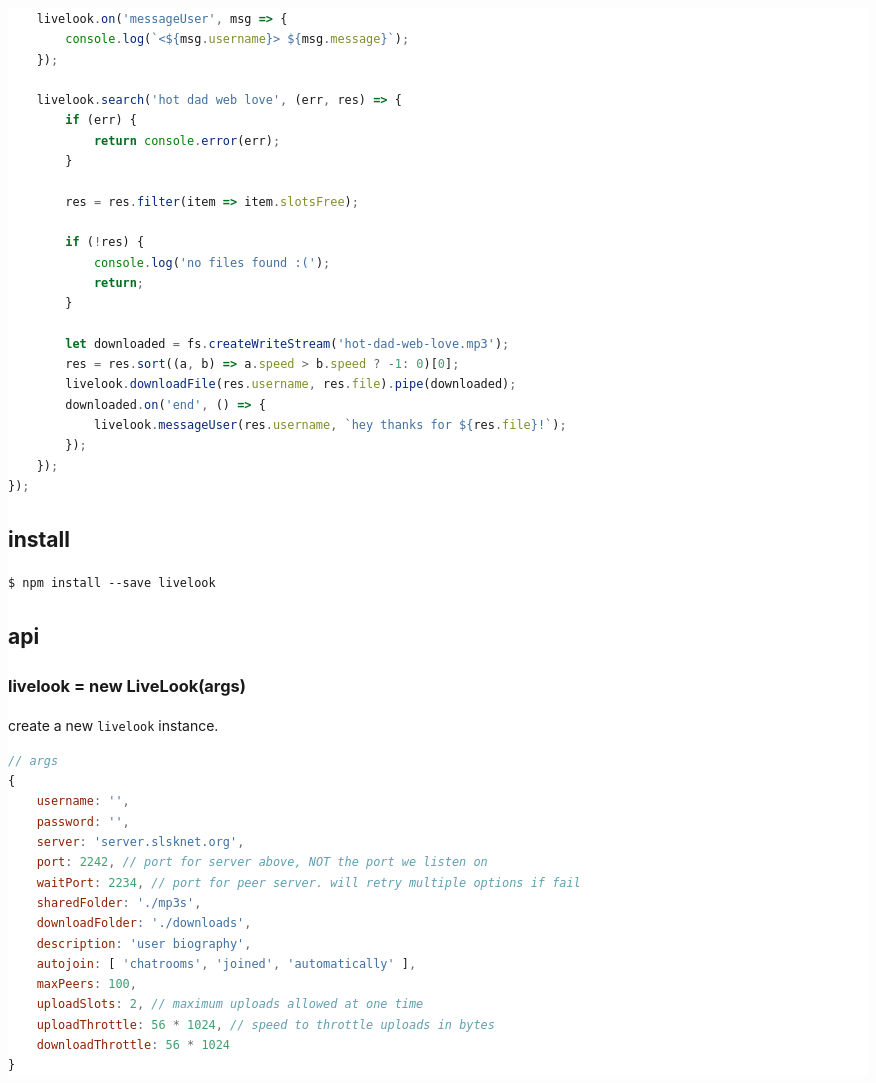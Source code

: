 ```javascript
    livelook.on('messageUser', msg => {
        console.log(`<${msg.username}> ${msg.message}`);
    });

    livelook.search('hot dad web love', (err, res) => {
        if (err) {
            return console.error(err);
        }

        res = res.filter(item => item.slotsFree);

        if (!res) {
            console.log('no files found :(');
            return;
        }

        let downloaded = fs.createWriteStream('hot-dad-web-love.mp3');
        res = res.sort((a, b) => a.speed > b.speed ? -1: 0)[0];
        livelook.downloadFile(res.username, res.file).pipe(downloaded);
        downloaded.on('end', () => {
            livelook.messageUser(res.username, `hey thanks for ${res.file}!`);
        });
    });
});
```
## install

	$ npm install --save livelook

## api
### livelook = new LiveLook(args)
create a new `livelook` instance.

```javascript
// args
{
    username: '',
    password: '',
    server: 'server.slsknet.org',
    port: 2242, // port for server above, NOT the port we listen on
    waitPort: 2234, // port for peer server. will retry multiple options if fail
    sharedFolder: './mp3s',
    downloadFolder: './downloads',
    description: 'user biography',
    autojoin: [ 'chatrooms', 'joined', 'automatically' ],
    maxPeers: 100,
    uploadSlots: 2, // maximum uploads allowed at one time
    uploadThrottle: 56 * 1024, // speed to throttle uploads in bytes
    downloadThrottle: 56 * 1024
}
```
